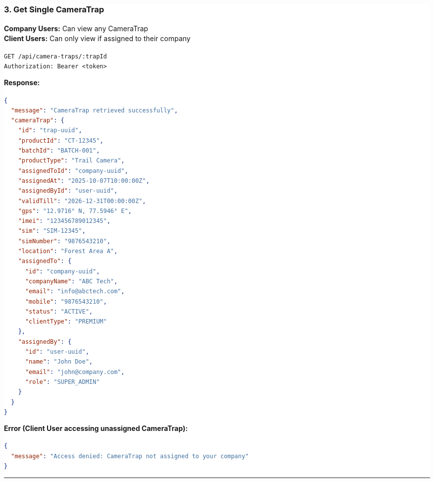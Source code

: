 
### 3. Get Single CameraTrap

**Company Users:** Can view any CameraTrap  
**Client Users:** Can only view if assigned to their company

```http
GET /api/camera-traps/:trapId
Authorization: Bearer <token>
```

**Response:**
```json
{
  "message": "CameraTrap retrieved successfully",
  "cameraTrap": {
    "id": "trap-uuid",
    "productId": "CT-12345",
    "batchId": "BATCH-001",
    "productType": "Trail Camera",
    "assignedToId": "company-uuid",
    "assignedAt": "2025-10-07T10:00:00Z",
    "assignedById": "user-uuid",
    "validTill": "2026-12-31T00:00:00Z",
    "gps": "12.9716° N, 77.5946° E",
    "imei": "123456789012345",
    "sim": "SIM-12345",
    "simNumber": "9876543210",
    "location": "Forest Area A",
    "assignedTo": {
      "id": "company-uuid",
      "companyName": "ABC Tech",
      "email": "info@abctech.com",
      "mobile": "9876543210",
      "status": "ACTIVE",
      "clientType": "PREMIUM"
    },
    "assignedBy": {
      "id": "user-uuid",
      "name": "John Doe",
      "email": "john@company.com",
      "role": "SUPER_ADMIN"
    }
  }
}
```

**Error (Client User accessing unassigned CameraTrap):**
```json
{
  "message": "Access denied: CameraTrap not assigned to your company"
}
```

---